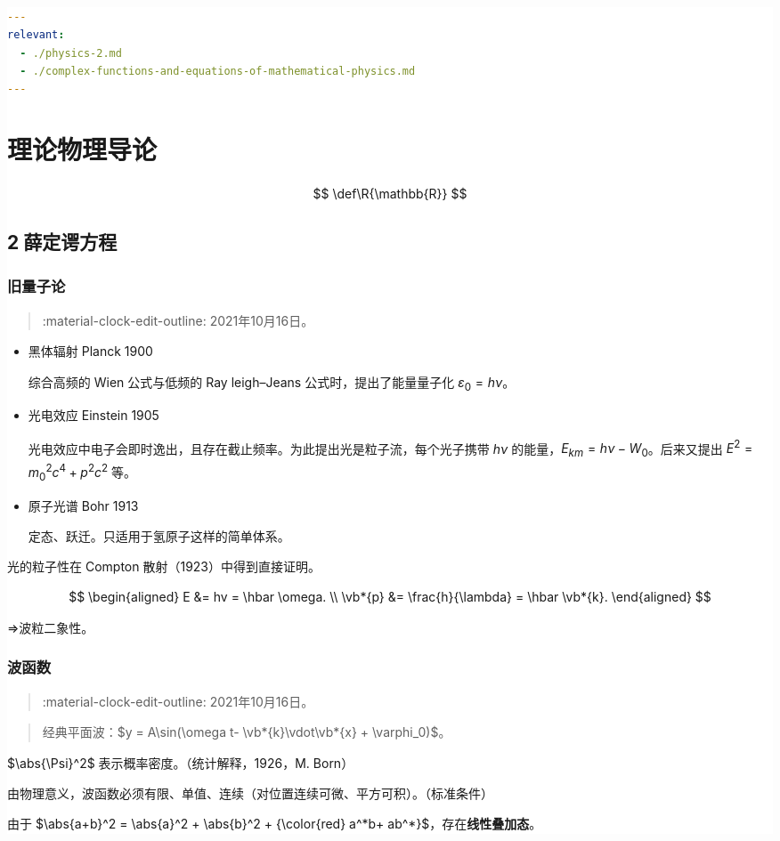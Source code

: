 ```yaml
---
relevant:
  - ./physics-2.md
  - ./complex-functions-and-equations-of-mathematical-physics.md
---
```


# 理论物理导论

$$
\def\R{\mathbb{R}}
$$

## 2 薛定谔方程

### 旧量子论

> :material-clock-edit-outline: 2021年10月16日。

- 黑体辐射 Planck 1900

  综合高频的 Wien 公式与低频的 Ray leigh–Jeans 公式时，提出了能量量子化 $\varepsilon_0 = h\nu$。

- 光电效应 Einstein 1905

  光电效应中电子会即时逸出，且存在截止频率。为此提出光是粒子流，每个光子携带 $h\nu$ 的能量，$E_{km} = h\nu - W_0$。后来又提出 $E^2 = m_0^2 c^4 + p^2 c^2$ 等。

- 原子光谱 Bohr 1913

  定态、跃迁。只适用于氢原子这样的简单体系。

光的粒子性在 Compton 散射（1923）中得到直接证明。

$$
\begin{aligned}
    E &= hv = \hbar \omega. \\
    \vb*{p} &= \frac{h}{\lambda} = \hbar \vb*{k}.
\end{aligned}
$$

⇒波粒二象性。

### 波函数

> :material-clock-edit-outline: 2021年10月16日。

> 经典平面波：$y = A\sin(\omega t- \vb*{k}\vdot\vb*{x} + \varphi_0)$。

$\abs{\Psi}^2$ 表示概率密度。（统计解释，1926，M. Born）

由物理意义，波函数必须有限、单值、连续（对位置连续可微、平方可积）。（标准条件）

由于 $\abs{a+b}^2 = \abs{a}^2 + \abs{b}^2 + {\color{red} a^*b+ ab^*}$，存在**线性叠加态**。

